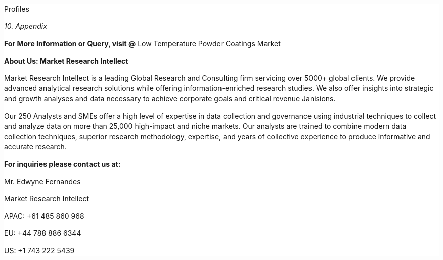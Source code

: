 Profiles</span></em></p><p><em><span class="font-[700]">10. Appendix</span></em></p><p><span class="font-[700]"><strong>For More Information or Query, visit&nbsp;@</strong>&nbsp;</span><span class="font-[700]"><a href="https://www.marketresearchintellect.com/product/global-low-temperature-powder-coatings-market-size-and-forecast/?utm_source=Linkedin&utm_medium=861" target="_blank" data-tracking-control-name="article-ssr-frontend-pulse_little-text-block" data-tracking-will-navigate="" data-test-link="">Low Temperature Powder Coatings Market</a></span></p><p><strong><span class="font-[700]">About Us: Market Research Intellect</span></strong></p><p><span class="">Market Research Intellect is a leading Global Research and Consulting firm servicing over 5000+ global clients. We provide advanced analytical research solutions while offering information-enriched research studies.&nbsp;</span>We also offer insights into strategic and growth analyses and data necessary to achieve corporate goals and critical revenue Janisions.</p><p><span class="">Our 250 Analysts and SMEs offer a high level of expertise in data collection and governance using industrial techniques to collect and analyze data on more than 25,000 high-impact and niche markets. Our analysts are trained to combine modern data collection techniques, superior research methodology, expertise, and years of collective experience to produce informative and accurate research.</span></p><p><strong>For inquiries please contact us at:</strong></p><p>Mr. Edwyne Fernandes</p><p>Market Research Intellect</p><p>APAC: +61 485 860 968</p><p>EU: +44 788 886 6344</p><p>US: +1 743 222 5439</p>
